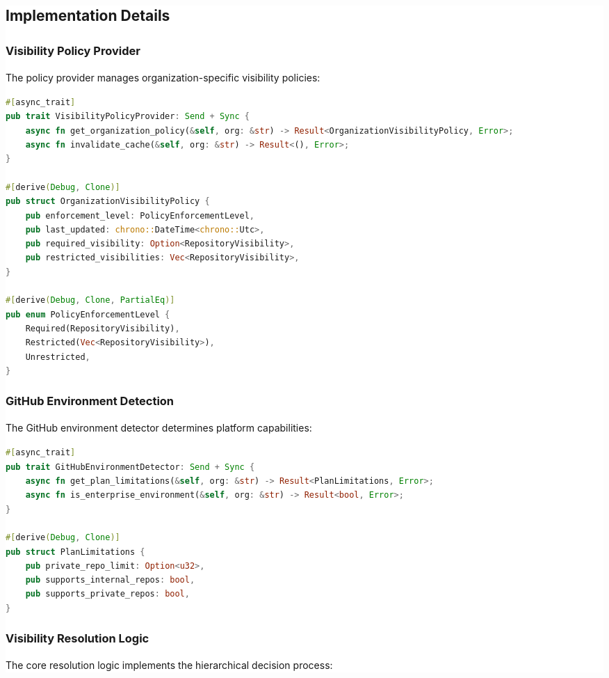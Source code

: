 ## Implementation Details

### Visibility Policy Provider

The policy provider manages organization-specific visibility policies:

```rust
#[async_trait]
pub trait VisibilityPolicyProvider: Send + Sync {
    async fn get_organization_policy(&self, org: &str) -> Result<OrganizationVisibilityPolicy, Error>;
    async fn invalidate_cache(&self, org: &str) -> Result<(), Error>;
}

#[derive(Debug, Clone)]
pub struct OrganizationVisibilityPolicy {
    pub enforcement_level: PolicyEnforcementLevel,
    pub last_updated: chrono::DateTime<chrono::Utc>,
    pub required_visibility: Option<RepositoryVisibility>,
    pub restricted_visibilities: Vec<RepositoryVisibility>,
}

#[derive(Debug, Clone, PartialEq)]
pub enum PolicyEnforcementLevel {
    Required(RepositoryVisibility),
    Restricted(Vec<RepositoryVisibility>),
    Unrestricted,
}
```

### GitHub Environment Detection

The GitHub environment detector determines platform capabilities:

```rust
#[async_trait]
pub trait GitHubEnvironmentDetector: Send + Sync {
    async fn get_plan_limitations(&self, org: &str) -> Result<PlanLimitations, Error>;
    async fn is_enterprise_environment(&self, org: &str) -> Result<bool, Error>;
}

#[derive(Debug, Clone)]
pub struct PlanLimitations {
    pub private_repo_limit: Option<u32>,
    pub supports_internal_repos: bool,
    pub supports_private_repos: bool,
}
```

### Visibility Resolution Logic

The core resolution logic implements the hierarchical decision process:
